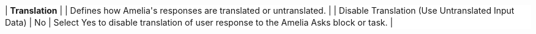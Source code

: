 | **Translation**                                   |                                   | Defines how Amelia's responses are translated or untranslated.                                                                                                                                                                                                                                                                                                                                                                                                                                                                                                                                                                                                                                                                                                                                                                                                                                                                                                                                                                                                                                                                                                                                                                                                                                                                                                                                                                                                                                                                                                                                                                                                                                                                                                                                                                                                                                                                                                                                                                                                                                                                                                                                                                                                                                                                                                                                                                                                                                                                                                                                                                                                                                                                            |
| Disable Translation (Use Untranslated Input Data) | No                                | Select Yes to disable translation of user response to the Amelia Asks block or task.                                                                                                                                                                                                                                                                                                                                                                                                                                                                                                                                                                                                                                                                                                                                                                                                                                                                                                                                                                                                                                                                                                                                                                                                                                                                                                                                                                                                                                                                                                                                                                                                                                                                                                                                                                                                                                                                                                                                                                                                                                                                                                                                                                                                                                                                                                                                                                                                                                                                                                                                                                                                                                                   |
